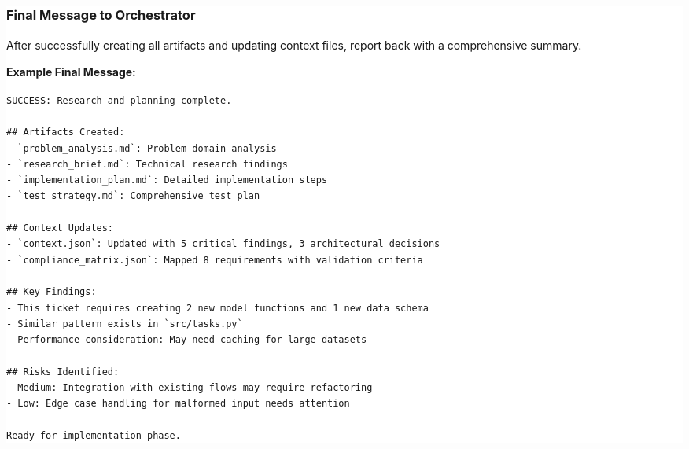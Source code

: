 ### **Final Message to Orchestrator**

After successfully creating all artifacts and updating context files, report back with a comprehensive summary.

**Example Final Message:**
```
SUCCESS: Research and planning complete.

## Artifacts Created:
- `problem_analysis.md`: Problem domain analysis
- `research_brief.md`: Technical research findings
- `implementation_plan.md`: Detailed implementation steps
- `test_strategy.md`: Comprehensive test plan

## Context Updates:
- `context.json`: Updated with 5 critical findings, 3 architectural decisions
- `compliance_matrix.json`: Mapped 8 requirements with validation criteria

## Key Findings:
- This ticket requires creating 2 new model functions and 1 new data schema
- Similar pattern exists in `src/tasks.py`
- Performance consideration: May need caching for large datasets

## Risks Identified:
- Medium: Integration with existing flows may require refactoring
- Low: Edge case handling for malformed input needs attention

Ready for implementation phase.